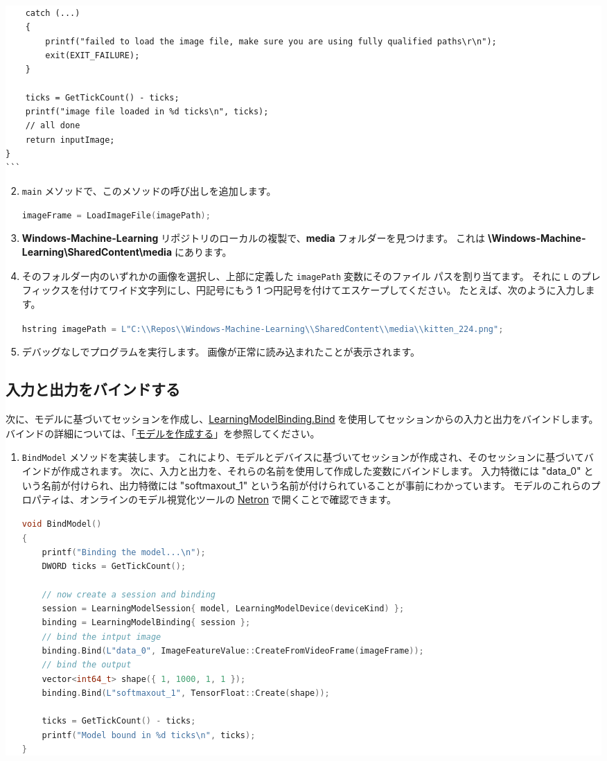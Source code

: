         catch (...)
        {
            printf("failed to load the image file, make sure you are using fully qualified paths\r\n");
            exit(EXIT_FAILURE);
        }

        ticks = GetTickCount() - ticks;
        printf("image file loaded in %d ticks\n", ticks);
        // all done
        return inputImage;
    }
    ```

2. `main` メソッドで、このメソッドの呼び出しを追加します。
    ```cpp
    imageFrame = LoadImageFile(imagePath);
    ```

3. **Windows-Machine-Learning** リポジトリのローカルの複製で、**media** フォルダーを見つけます。 これは **\Windows-Machine-Learning\SharedContent\media** にあります。
4. そのフォルダー内のいずれかの画像を選択し、上部に定義した `imagePath` 変数にそのファイル パスを割り当てます。 それに `L` のプレフィックスを付けてワイド文字列にし、円記号にもう 1 つ円記号を付けてエスケープしてください。 たとえば、次のように入力します。
    ```cpp
    hstring imagePath = L"C:\\Repos\\Windows-Machine-Learning\\SharedContent\\media\\kitten_224.png";
    ```

5. デバッグなしでプログラムを実行します。 画像が正常に読み込まれたことが表示されます。

## <a name="bind-the-input-and-output"></a>入力と出力をバインドする

次に、モデルに基づいてセッションを作成し、[LearningModelBinding.Bind](https://docs.microsoft.com/uwp/api/windows.ai.machinelearning.learningmodelbinding.bind) を使用してセッションからの入力と出力をバインドします。 バインドの詳細については、「[モデルを作成する](bind-a-model.md)」を参照してください。

1. `BindModel` メソッドを実装します。 これにより、モデルとデバイスに基づいてセッションが作成され、そのセッションに基づいてバインドが作成されます。 次に、入力と出力を、それらの名前を使用して作成した変数にバインドします。 入力特徴には "data_0" という名前が付けられ、出力特徴には "softmaxout_1" という名前が付けられていることが事前にわかっています。 モデルのこれらのプロパティは、オンラインのモデル視覚化ツールの [Netron](https://lutzroeder.github.io/Netron/) で開くことで確認できます。
    ```cpp
    void BindModel()
    {
        printf("Binding the model...\n");
        DWORD ticks = GetTickCount();

        // now create a session and binding
        session = LearningModelSession{ model, LearningModelDevice(deviceKind) };
        binding = LearningModelBinding{ session };
        // bind the intput image
        binding.Bind(L"data_0", ImageFeatureValue::CreateFromVideoFrame(imageFrame));
        // bind the output
        vector<int64_t> shape({ 1, 1000, 1, 1 });
        binding.Bind(L"softmaxout_1", TensorFloat::Create(shape));

        ticks = GetTickCount() - ticks;
        printf("Model bound in %d ticks\n", ticks);
    }
    ```
